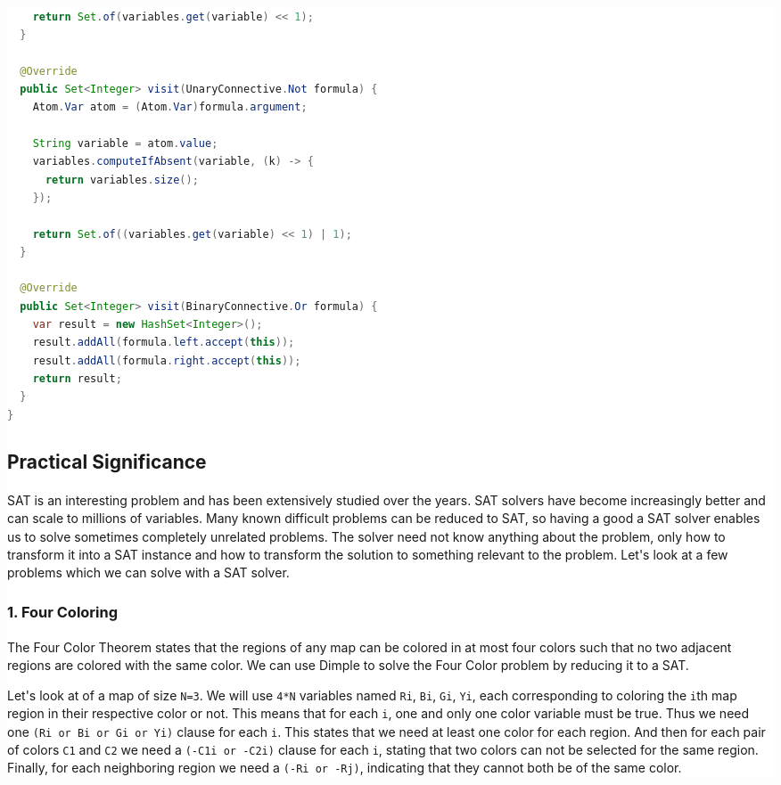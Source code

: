 ```java
    return Set.of(variables.get(variable) << 1);
  }

  @Override
  public Set<Integer> visit(UnaryConnective.Not formula) {
    Atom.Var atom = (Atom.Var)formula.argument;

    String variable = atom.value;
    variables.computeIfAbsent(variable, (k) -> {
      return variables.size();
    });

    return Set.of((variables.get(variable) << 1) | 1);
  }

  @Override
  public Set<Integer> visit(BinaryConnective.Or formula) {
    var result = new HashSet<Integer>();
    result.addAll(formula.left.accept(this));
    result.addAll(formula.right.accept(this));
    return result;
  }
}
```

## Practical Significance

SAT is an interesting problem and has been extensively studied over the years.
SAT solvers have become increasingly better and can scale to millions of
variables. Many known difficult problems can be reduced to SAT, so having a good
a SAT solver enables us to solve sometimes completely unrelated problems. The
solver need not know anything about the problem, only how to transform it into a
SAT instance and how to transform the solution to something relevant to the
problem. Let's look at a few problems which we can solve with a SAT solver.

### 1. Four Coloring

The Four Color Theorem states that the regions of any map can be colored in at
most four colors such that no two adjacent regions are colored with the same
color. We can use Dimple to solve the Four Color problem by reducing it to a
SAT.

Let's look at of a map of size `N=3`. We will use `4*N` variables named `Ri`,
`Bi`, `Gi`, `Yi`, each corresponding to coloring the `i`th map region in their
respective color or not. This means that for each `i`, one and only one color
variable must be true. Thus we need one `(Ri or Bi or Gi or Yi)` clause for each
`i`. This states that we need at least one color for each region. And then for
each pair of colors `C1` and `C2` we need a `(-C1i or -C2i)` clause for each
`i`, stating that two colors can not be selected for the same region. Finally,
for each neighboring region we need a `(-Ri or -Rj)`, indicating that they
cannot both be of the same color.
